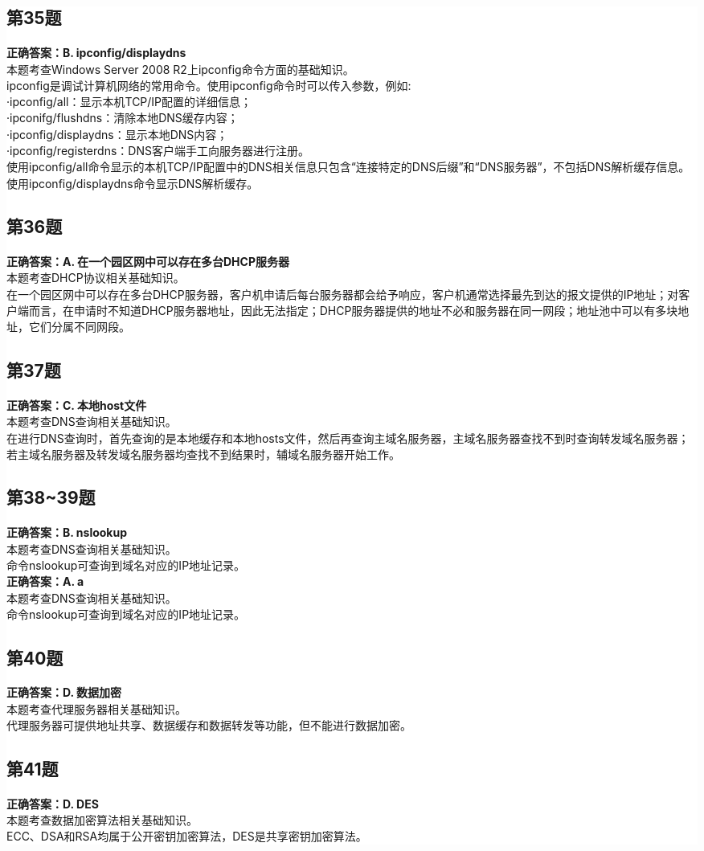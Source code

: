 
## 第35题 ##

**正确答案：B. ipconfig/displaydns**  
本题考查Windows Server 2008 R2上ipconfig命令方面的基础知识。  
ipconfig是调试计算机网络的常用命令。使用ipconfig命令时可以传入参数，例如:  
·ipconfig/all：显示本机TCP/IP配置的详细信息；  
·ipconifg/flushdns：清除本地DNS缓存内容；  
·ipconfig/displaydns：显示本地DNS内容；  
·ipconfig/registerdns：DNS客户端手工向服务器进行注册。  
使用ipconfig/all命令显示的本机TCP/IP配置中的DNS相关信息只包含“连接特定的DNS后缀”和“DNS服务器”，不包括DNS解析缓存信息。使用ipconfig/displaydns命令显示DNS解析缓存。  


## 第36题 ##

**正确答案：A. 在一个园区网中可以存在多台DHCP服务器**  
本题考查DHCP协议相关基础知识。  
在一个园区网中可以存在多台DHCP服务器，客户机申请后每台服务器都会给予响应，客户机通常选择最先到达的报文提供的IP地址；对客户端而言，在申请时不知道DHCP服务器地址，因此无法指定；DHCP服务器提供的地址不必和服务器在同一网段；地址池中可以有多块地址，它们分属不同网段。  


## 第37题 ##

**正确答案：C. 本地host文件**  
本题考查DNS查询相关基础知识。  
在进行DNS查询时，首先查询的是本地缓存和本地hosts文件，然后再查询主域名服务器，主域名服务器查找不到时查询转发域名服务器；若主域名服务器及转发域名服务器均查找不到结果时，辅域名服务器开始工作。  


## 第38~39题 ##

**正确答案：B. nslookup**  
本题考查DNS查询相关基础知识。  
命令nslookup可查询到域名对应的IP地址记录。  
**正确答案：A. a**  
本题考查DNS查询相关基础知识。  
命令nslookup可查询到域名对应的IP地址记录。  


## 第40题 ##

**正确答案：D. 数据加密**  
本题考查代理服务器相关基础知识。  
代理服务器可提供地址共享、数据缓存和数据转发等功能，但不能进行数据加密。  


## 第41题 ##

**正确答案：D. DES**  
本题考查数据加密算法相关基础知识。  
ECC、DSA和RSA均属于公开密钥加密算法，DES是共享密钥加密算法。  

